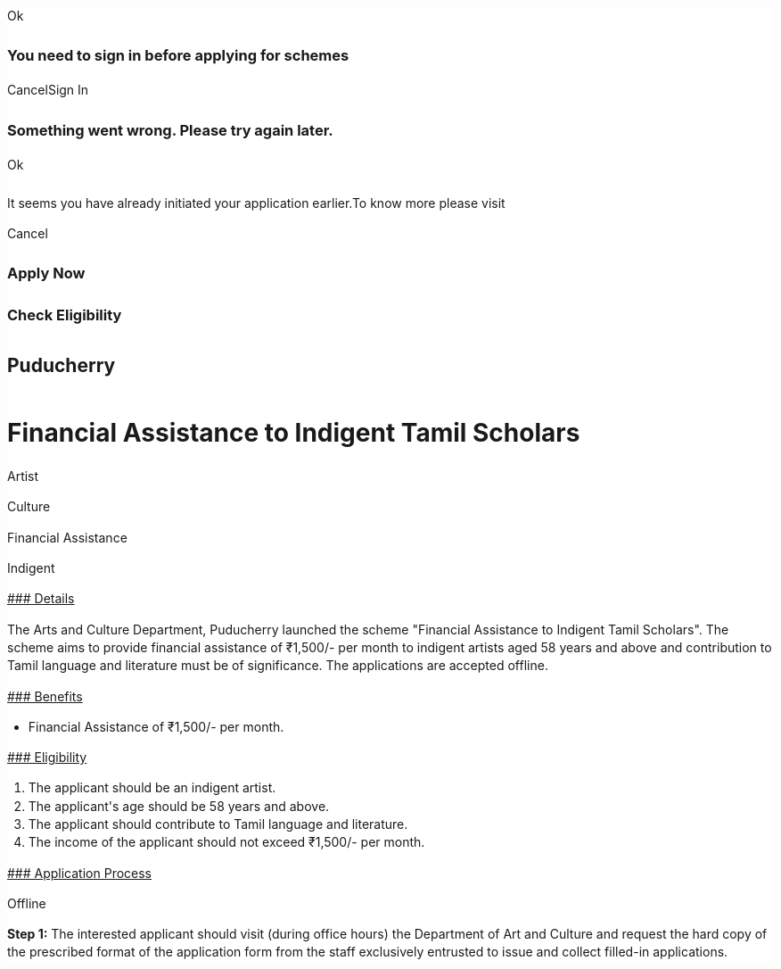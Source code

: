 Ok

### 

### You need to sign in before applying for schemes

CancelSign In

### Something went wrong. Please try again later.

Ok

### 

It seems you have already initiated your application earlier.To know more please visit

Cancel

### Apply Now

### Check Eligibility

Puducherry
----------

Financial Assistance to Indigent Tamil Scholars
===============================================

Artist

Culture

Financial Assistance

Indigent

[### Details](https://www.myscheme.gov.in/schemes/fatits#details)

The Arts and Culture Department, Puducherry launched the scheme "Financial Assistance to Indigent Tamil Scholars". The scheme aims to provide financial assistance of ₹1,500/- per month to indigent artists aged 58 years and above and contribution to Tamil language and literature must be of significance. The applications are accepted offline.

[### Benefits](https://www.myscheme.gov.in/schemes/fatits#benefits)

*   Financial Assistance of ₹1,500/- per month.

[### Eligibility](https://www.myscheme.gov.in/schemes/fatits#eligibility)

1.  The applicant should be an indigent artist.
2.  The applicant's age should be 58 years and above.
3.  The applicant should contribute to Tamil language and literature.
4.  The income of the applicant should not exceed ₹1,500/- per month.

[### Application Process](https://www.myscheme.gov.in/schemes/fatits#application-process)

Offline

**Step 1:** The interested applicant should visit (during office hours) the Department of Art and Culture and request the hard copy of the prescribed format of the application form from the staff exclusively entrusted to issue and collect filled-in applications.
